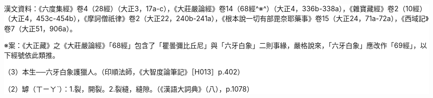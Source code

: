 漢文資料：《六度集經》卷4（28經）（大正3，17a-c），《大莊嚴論經》卷14（68經^※^）（大正4，336b-338a），《雜寶藏經》卷2（10經）（大正4，453c-454b），《摩訶僧祇律》卷2（大正22，240b-241a），《根本說一切有部毘奈耶藥事》卷15（大正24，71a-72a），《西域記》卷7（大正51，906a）。

※案：《大正藏》之《大莊嚴論經》「68經」包含了「瞿曇彌比丘尼」與「六牙白象」二則事緣，嚴格說來，「六牙白象」應改作「69經」，以下經號依此類推。

（3）本生──六牙白象護獵人。（印順法師，《大智度論筆記》［H013］p.402）

[^159]: 呪＝祝【宋】【元】【明】【宮】。（大正25，715d，n.1）

[^160]: （1）石罅：石頭的縫隙。（《漢語大詞典》（七），p.1001）

（2）罅（ㄒㄧㄚˋ）：1.裂，開裂。2.裂縫，縫隙。（《漢語大詞典》（八），p.1078）

[^161]: 本生：化畜生身說法。（印順法師，《大智度論筆記》［H013］p.404）

[^1]: 《大般若波羅蜜多經》卷476〈80
[^2]: 《大品經義疏》卷10〈82 淨土品〉：
[^3]: 國土＝界土【宋】【元】【明】【宮】，＝世界【石】。（大正25，709d，n.24）
[^4]: 《大般若波羅蜜多經》卷476〈80 道土品〉：
[^5]: 妓＝伎【宮】。（大正25，709d，n.25）
[^6]: 願＝令【元】【明】【聖】【石】，〔願〕－【宮】。（大正25，709d，n.26）
[^7]: 及＋（佛）【元】【明】【石】。（大正25，709d，n.27）
[^8]: 〔願〕－【宋】【元】【明】【宮】。（大正25，709d，n.28）
[^9]: 《大般若波羅蜜多經》卷476〈80 道土品〉：
[^10]: 《大般若波羅蜜多經》卷476〈80 道土品〉：
[^11]: 〔一切〕－【宋】【宮】。（大正25，709d，n.29）
[^12]: 〔品〕－【石】。（大正25，709d，n.30）
[^13]: 正＝政【石】＊。（大正25，709d，n.31）
[^14]: 《大般若波羅蜜多經》卷476〈80
[^15]: 《大般若波羅蜜多經》卷476〈80
[^16]: 音＝名【石】。（大正25，710d，n.1）
[^17]: （空）＋中【石】。（大正25，710d，n.2）
[^18]: 《大般若波羅蜜多經》卷476〈80 道土品〉：
[^19]: 《大般若波羅蜜多經》卷476〈80
[^20]: 《大般若波羅蜜多經》卷476〈80
[^21]: 子＋（中）【宋】【元】【明】【宮】【聖】【石】。（大正25，710d，n.3）
[^22]: 國土＝世間【石】。（大正25，710d，n.4）
[^23]: 畢竟＝必【宮】。（大正25，710d，n.5）
[^24]: 〔至〕－【宋】【元】【明】。（大正25，710d，n.6）
[^25]: 《大般若波羅蜜多經》卷476〈80
[^26]: 《正觀》（6），p.216：《大智度論》卷31（大正25，293c19-295c6）。
[^27]: 名為＝為名【聖】。（大正25，710d，n.8）
[^28]: 性＝相【宋】【元】【明】【宮】。（大正25，710d，n.9）
[^29]: 〔為〕－【石】。（大正25，710d，n.10）
[^30]: 業＋（善）【石】。（大正25，710d，n.11）
[^31]: 佛＋（國）【石】。（大正25，710d，n.12）
[^32]: 土＝國【石】。（大正25，710d，n.13）
[^33]: 「上總相說」，參見《大智度論》卷93〈82
[^34]: 是＋（法）【石】。（大正25，710d，n.14）
[^35]: 夫＝人【宋】【元】【明】【宮】。（大正25，710d，n.15）
[^36]: （大千）＋世【聖】。（大正25，710d，n.16）
[^37]: 輕＝輊【聖】。（大正25，710d，n.17）
[^38]: 《中阿含經》卷5（21經）《等心經》：「舍梨子！諸等心天或十、二十，或三十、四十，或五十、六十，共住錐頭處，各不相妨。舍梨子！諸等心天非生彼中，甫修善心，極廣甚大，令諸等心天或十、二十，或三十、四十，或五十、六十，共住錐頭處，各不相妨。」（大正1，449b22-27）
[^39]: 種＋（羹）【元】【明】【聖】【石】。（大正25，710d，n.18）
[^40]: （好）＋餅【聖】【石】。（大正25，710d，n.19）
[^41]: 〔種〕－【聖】。（大正25，710d，n.20）
[^42]: 飲＝飯【宋】【元】【明】【宮】。（大正25，710d，n.21）
[^43]: 足＝具【石】。（大正25，710d，n.22）
[^44]: 〔飲〕^※^－【宋】【元】【明】【宮】。（大正25，710d，n.23）
[^45]: 案：「天竺國熱，又以身臭，故以香塗身」應是夾註，故前後加括號。
[^46]: 令＝今【聖】。（大正25，710d，n.24）
[^47]: 天＋（香）【元】【明】。（大正25，711d，n.1）
[^48]: 直＝樂【宋】【元】【明】【宮】。（大正25，711d，n.2）
[^49]: 坑＝\[土\*（爪/（夙-歹+（舉-與））\]【石】。（大正25，711d，n.3）
[^50]: 瘡＝創【聖】【石】。（大正25，711d，n.4）
[^51]: 詳見《中阿含經》卷54（200經）《阿梨吒經》（大正1，763c12-764a1），《中阿含經》卷55（203經）《晡利多經》（大正1，774a16-775a20）。
[^52]: 納＝衲【明】＊。（大正25，711d，n.5）
[^53]: （1）納衣，或稱糞掃衣。參見《十誦律》卷27：
[^54]: 十二頭陀行，參見《大智度論》卷68〈47
[^55]: 〔上〕－【宋】【元】【明】【宮】【聖】【石】。（大正25，711d，n.6）
[^56]: 恣（ㄗˋ）：3.滿足。（《漢語大詞典》（七），p.505）
[^57]: 浣（ㄏㄨㄢˋ）：1.洗滌。（《漢語大詞典》（五），p.1280）
[^58]: 先＝所【石】。（大正25，711d，n.7）
[^59]: 貴＝貪【明】。（大正25，711d，n.8）
[^60]: （1）擯＝儐【宮】。（大正25，711d，n.9）
[^61]: 〔出〕－【宋】【宮】。（大正25，711d，n.10）
[^62]: 參見《十誦律》卷15（大正23，106a3-b24）。
[^63]: 婆＝波【聖】。（大正25，711d，n.11）
[^64]: 差＝蹉【元】【明】【聖】【石】。（大正25，711d，n.12）
[^65]: 洹＋（須陀洹）【石】。（大正25，711d，n.13）
[^66]: 結＝世若【宋】【元】【明】【宮】【聖】【石】。（大正25，711d，n.14）
[^67]: （1）參見《雜阿含經》卷34（964經）（大正2，246c16-247a8）。
[^68]: （1）參見《中阿含經》卷54（200經）《阿梨吒經》（大正1，763b2-766b26）。
[^69]: 印順法師，《大智度論》（標點本），p.3471夾註：「是在家須陀洹、斯陀含等。」
[^70]: 家＋（若）【聖】。（大正25，711d，n.15）
[^71]: 曰＝越【明】。（大正25，711d，n.16）
[^72]: 〔隨〕－【聖】【石】。（大正25，711d，n.17）
[^73]: 所＋（不）【元】【明】【聖】【石】。（大正25，711d，n.18）
[^74]: 出＝在【元】【明】【聖】【石】。（大正25，711d，n.19）
[^75]: （受）＋五【元】【明】【聖】【石】。（大正25，711d，n.20）
[^76]: 佛＋（國）【元】【明】【石】＊。（大正25，711d，n.21）
[^77]: （1）參見《佛說海龍王經》卷2〈7 總持門品〉：
[^78]: 〔佛〕－【聖】。（大正25，712d，n.1）
[^79]: 〔等〕－【元】【明】。（大正25，712d，n.2）
[^80]: 等＋（顛）【石】。（大正25，712d，n.3）
[^81]: 等＝善【石】。（大正25，712d，n.4）
[^82]: 〔身〕－【宋】【元】【明】【宮】。（大正25，712d，n.5）
[^83]: 參見《大智度論》卷34〈1 序品〉（大正25，313a25-314a4）。
[^84]: 〔或得道〕－【宋】【元】【明】【宮】。（大正25，712d，n.6）
[^85]: 今＝令【宋】。（大正25，712d，n.7）
[^86]: （1）《妙法蓮華經》卷4〈10 法師品〉：
[^87]: 深＝染【石】。（大正25，712d，n.8）
[^88]: 中＝生【聖】。（大正25，712d，n.9）
[^89]: （為）＋佛【聖】。（大正25，712d，n.10）
[^90]: 佛此中＝此中佛【石】。（大正25，712d，n.11）
[^91]: 自恣：放縱自己，不受約束。（《漢語大詞典》（八），p.1324）
[^92]: 〔人〕－【聖】。（大正25，712d，n.12）
[^93]: 諸＝餘【石】。（大正25，712d，n.13）
[^94]: 〔故〕－【石】。（大正25，712d，n.14）
[^95]: （1）《大智度論》卷84〈70
[^96]: 竟＝定【元】【明】【聖】【石】。（大正25，712d，n.15）
[^97]: （障）＋礙【宋】【元】【明】【宮】。（大正25，712d，n.16）
[^98]: 〔竟〕－【元】【明】。（大正25，712d，n.17）
[^99]: 淨＋（佛）【元】【明】。（大正25，712d，n.18）
[^100]: 說＋（釋第八十二品）【聖】，（釋八十一品竟）【石】。（大正25，712d，n.19）
[^101]: 《正觀》（6），p.216：《大智度論》卷50（大正25，419b11-17）。
[^102]: （1）畢＝必【元】【明】。（大正25，712d，n.22）
[^103]: 《大品經義疏》卷10：「此下第二大段，明自他行成，位階不退。就中為二：第一、明自壞^※^成。第二、明化他德成。初中為二：第一、所但大乘畢定作佛。第二、明畢定菩薩所於果報永無八難。」（卍新續藏24，336a24-b3）
[^104]: （1）《放光般若經》卷19〈83
[^105]: 定＋（耶）【元】【明】【聖】。（大正25，712d，n.25）
[^106]: 〔最〕－【宋】【元】【明】【宮】。（大正25，712d，n.26）
[^107]: （1）《大般若波羅蜜多經》卷477〈81 正定品〉：
[^108]: 《中阿含經》卷29（124經）《八難經》：
[^109]: 《大般若波羅蜜多經》卷477〈81
[^110]: 《大品經義疏》卷10：「第二、如化他位^※^成。為二。初、正明自位既成故能化物無染，第二、出其化本亦是。」（卍新續藏24，336c17-19）
[^111]: 《大般若波羅蜜多經》卷477〈81 正定品〉：
[^112]: 是＝大【元】【明】。（大正25，713d，n.2）
[^113]: 《大般若波羅蜜多經》卷477〈81 正定品〉：
[^114]: 《大品經義疏》卷10：「第二、出其化本。為三：初、以般若方便力故現生惡道，惡道不染；二、以般若方便力起神通；三、以神通力化眾生淨佛土滿菩提。」（卍新續藏24，336c22-24）
[^115]: 《大般若波羅蜜多經》卷477〈81 正定品〉：
[^116]: 《大般若波羅蜜多經》卷477〈81 正定品〉：
[^117]: （1）《放光般若經》卷19〈83
[^118]: 淨＋（法）【宋】【元】【明】【宮】。（大正25，713d，n.7）
[^119]: 所＝應【元】【明】【聖】【石】。（大正25，713d，n.8）
[^120]: 苦＋（痛）【宋】【元】【明】【宮】【石】。（大正25，713d，n.9）
[^121]: 《大般若波羅蜜多經》卷477〈81 正定品〉：
[^122]: 《大般若波羅蜜多經》卷477〈81 正定品〉：
[^123]: 《正觀》（6），p.216：《摩訶般若波羅蜜經》卷16〈55
[^124]: 知＝智【宋】【元】【明】。（大正25，713d，n.11）
[^125]: 蜫＝昆【石】。（大正25，713d，n.12）
[^126]: （1）《妙法蓮華經》卷1〈2
[^127]: 如《妙法蓮華經》卷2〈4
[^128]: 非＝不【宋】【元】【明】【宮】【聖】【石】。（大正25，713d，n.14）
[^129]: 住＝安立【宋】【元】【明】【宮】【聖】，住＝安住【石】。（大正25，713d，n.15）
[^130]: 《正觀》（6），p.216：《摩訶般若波羅蜜經》卷9〈32
[^131]: 參見《摩訶般若波羅蜜經》卷16〈55 不退品〉（大正8，339a17-b2）。
[^132]: 〔何以〕－【宮】【聖】【石】。（大正25，713d，n.19）
[^133]: 或＋（以）【宋】【元】【明】【宮】。（大正25，713d，n.21）
[^134]: 乘＋（人）【明】。（大正25，714d，n.1）
[^135]: 會：21.副詞。應當，總會。（《漢語大詞典》（五），p.782）
[^136]: （1）稽：7.延誤，延遲。（《漢語大詞典》（八），p.119）
[^137]: 參見《妙法蓮華經》卷4〈8 五百弟子受記品〉：
[^138]: 〔至〕－【宋】【元】【明】【宮】【聖】。（大正25，714d，n.6）
[^139]: （阿）＋羅【宋】【元】【明】【宮】。（大正25，714d，n.7）
[^140]: （1）《妙法蓮華經》卷3〈7
[^141]: 得疾＝疾得【宋】【元】【明】【宮】【聖】【石】。（大正25，714d，n.9）
[^142]: （1）參見《大智度論》卷30〈1
[^143]: 正：39.副詞。僅，只。（《漢語大詞典》（五），p.302）
[^144]: 不＝未【宋】【元】【明】【宮】【聖】。（大正25，714d，n.11）
[^145]: 參見《六度集經》卷4（28）（大正3，17a19-b29）。
[^146]: 參見《六度集經》卷3（18）（大正3，12b29-13a4）。
[^147]: 參見《六度集經》卷6（61）（大正3，33c26-34a8）。
[^148]: 參見《六度集經》卷6（63）（大正3，34a27-b11）。
[^149]: 參見《六度集經》卷3（20）（大正3，13a15-b29）。
[^150]: 參見《六度集經》卷4（29）（大正3，17c1-22）。
[^151]: 障＝遮【宋】【元】【明】【宮】。（大正25，714d，n.14）
[^152]: 〔者〕－【宋】【元】【明】【宮】。（大正25，714d，n.15）
[^153]: 人＝又【宋】【元】【明】【宮】【聖】【石】。（大正25，714d，n.16）
[^154]: 深＝染【元】【明】。（大正25，714d，n.22）
[^155]: 深＝染【元】【明】。（大正25，714d，n.22-1）
[^156]: 〔益〕－【宋】【元】【明】【宮】。（大正25，714d，n.23）
[^157]: 〔阿〕－【宋】【元】【明】【宮】。（大正25，714d，n.24）
[^158]: （1）參見《大智度論》卷12〈1 序品〉（大正25，146b22-c5）。